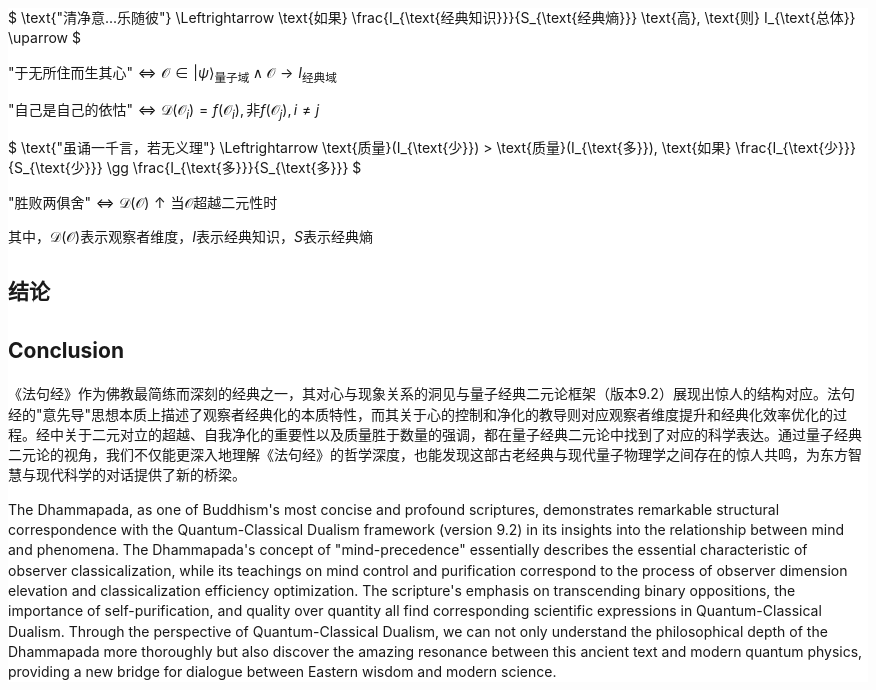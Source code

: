 $`
\text{"清净意...乐随彼"} \Leftrightarrow \text{如果} \frac{I_{\text{经典知识}}}{S_{\text{经典熵}}} \text{高}, \text{则} I_{\text{总体}} \uparrow
`$

$`
\text{"于无所住而生其心"} \Leftrightarrow \mathcal{O} \in |\psi\rangle_{\text{量子域}} \wedge \mathcal{O} \to I_{\text{经典域}}
`$

$`
\text{"自己是自己的依怙"} \Leftrightarrow \mathcal{D}(\mathcal{O}_i) = f(\mathcal{O}_i), \text{非} f(\mathcal{O}_j), i \neq j
`$

$`
\text{"虽诵一千言，若无义理"} \Leftrightarrow \text{质量}(I_{\text{少}}) > \text{质量}(I_{\text{多}}), \text{如果} \frac{I_{\text{少}}}{S_{\text{少}}} \gg \frac{I_{\text{多}}}{S_{\text{多}}}
`$

$`
\text{"胜败两俱舍"} \Leftrightarrow \mathcal{D}(\mathcal{O}) \uparrow \text{当} \mathcal{O} \text{超越二元性时}
`$

其中，$`\mathcal{D}(\mathcal{O})`$表示观察者维度，$`I`$表示经典知识，$`S`$表示经典熵

## 结论
## Conclusion

《法句经》作为佛教最简练而深刻的经典之一，其对心与现象关系的洞见与量子经典二元论框架（版本9.2）展现出惊人的结构对应。法句经的"意先导"思想本质上描述了观察者经典化的本质特性，而其关于心的控制和净化的教导则对应观察者维度提升和经典化效率优化的过程。经中关于二元对立的超越、自我净化的重要性以及质量胜于数量的强调，都在量子经典二元论中找到了对应的科学表达。通过量子经典二元论的视角，我们不仅能更深入地理解《法句经》的哲学深度，也能发现这部古老经典与现代量子物理学之间存在的惊人共鸣，为东方智慧与现代科学的对话提供了新的桥梁。

The Dhammapada, as one of Buddhism's most concise and profound scriptures, demonstrates remarkable structural correspondence with the Quantum-Classical Dualism framework (version 9.2) in its insights into the relationship between mind and phenomena. The Dhammapada's concept of "mind-precedence" essentially describes the essential characteristic of observer classicalization, while its teachings on mind control and purification correspond to the process of observer dimension elevation and classicalization efficiency optimization. The scripture's emphasis on transcending binary oppositions, the importance of self-purification, and quality over quantity all find corresponding scientific expressions in Quantum-Classical Dualism. Through the perspective of Quantum-Classical Dualism, we can not only understand the philosophical depth of the Dhammapada more thoroughly but also discover the amazing resonance between this ancient text and modern quantum physics, providing a new bridge for dialogue between Eastern wisdom and modern science. 